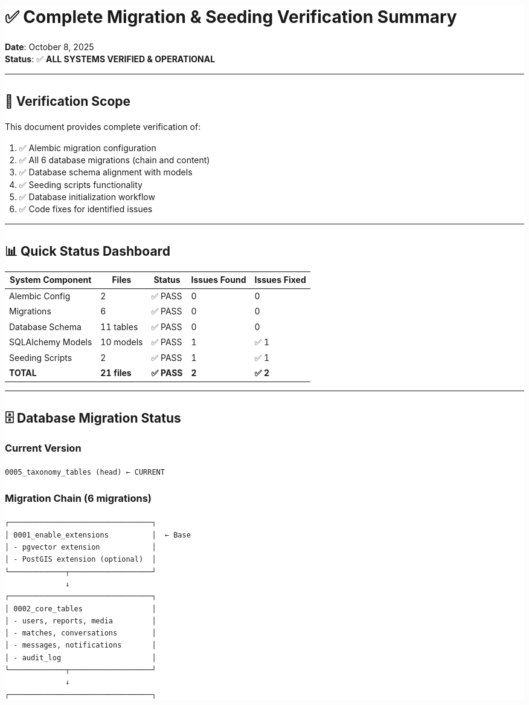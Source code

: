 # ✅ Complete Migration & Seeding Verification Summary

**Date**: October 8, 2025  
**Status**: ✅ **ALL SYSTEMS VERIFIED & OPERATIONAL**

---

## 🎯 Verification Scope

This document provides complete verification of:

1. ✅ Alembic migration configuration
2. ✅ All 6 database migrations (chain and content)
3. ✅ Database schema alignment with models
4. ✅ Seeding scripts functionality
5. ✅ Database initialization workflow
6. ✅ Code fixes for identified issues

---

## 📊 Quick Status Dashboard

| System Component  | Files        | Status      | Issues Found | Issues Fixed |
| ----------------- | ------------ | ----------- | ------------ | ------------ |
| Alembic Config    | 2            | ✅ PASS     | 0            | 0            |
| Migrations        | 6            | ✅ PASS     | 0            | 0            |
| Database Schema   | 11 tables    | ✅ PASS     | 0            | 0            |
| SQLAlchemy Models | 10 models    | ✅ PASS     | 1            | ✅ 1         |
| Seeding Scripts   | 2            | ✅ PASS     | 1            | ✅ 1         |
| **TOTAL**         | **21 files** | **✅ PASS** | **2**        | **✅ 2**     |

---

## 🗄️ Database Migration Status

### Current Version

```
0005_taxonomy_tables (head) ← CURRENT
```

### Migration Chain (6 migrations)

```
┌─────────────────────────────────┐
│ 0001_enable_extensions          │  ← Base
│ - pgvector extension            │
│ - PostGIS extension (optional)  │
└─────────────┬───────────────────┘
              ↓
┌─────────────────────────────────┐
│ 0002_core_tables                │
│ - users, reports, media         │
│ - matches, conversations        │
│ - messages, notifications       │
│ - audit_log                     │
└─────────────┬───────────────────┘
              ↓
┌─────────────────────────────────┐
```